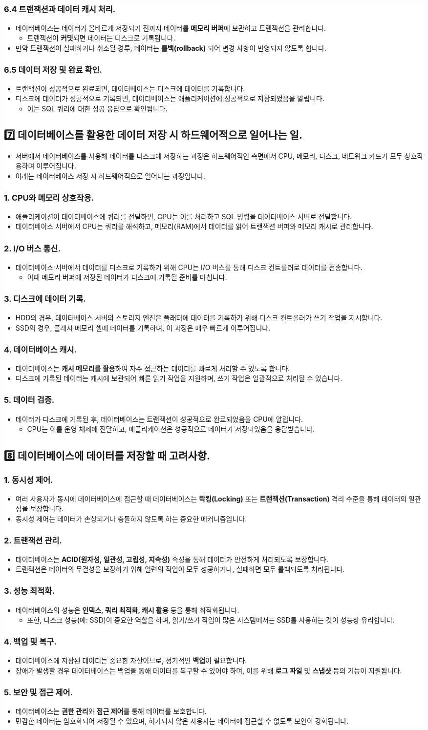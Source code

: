 ### 6.4 트랜잭션과 데이터 캐시 처리.
- 데이터베이스는 데이터가 올바르게 저장되기 전까지 데이터를 **메모리 버퍼**에 보관하고 트랜잭션을 관리합니다.
    - 트랜잭션이 **커밋**되면 데이터는 디스크로 기록됩니다.
- 만약 트랜잭션이 실패하거나 취소될 경루, 데이터는 **롤백(rollback)** 되어 변경 사항이 반영되지 않도록 합니다.

### 6.5 데이터 저장 및 완료 확인.
- 트랜잭션이 성공적으로 완료되면, 데이터베이스는 디스크에 데이터를 기록합니다.
- 디스크에 데이터가 성공적으로 기록되면, 데이터베이스는 애플리케이션에 성공적으로 저장되었음을 알립니다.
    - 이는 SQL 쿼리에 대한 성공 응답으로 확인됩니다.

## 7️⃣ 데이터베이스를 활용한 데이터 저장 시 하드웨어적으로 일어나는 일.
- 서버에서 데이터베이스를 사용해 데이터를 디스크에 저장하는 과정은 하드웨어적인 측면에서 CPU, 메모리, 디스크, 네트워크 카드가 모두 상호작용하며 이루어집니다.
- 아래는 데이터베이스 저장 시 하드웨어적으로 일어나는 과정입니다.

### 1. CPU와 메모리 상호작용.
- 애플리케이션이 데이터베이스에 쿼리를 전달하면, CPU는 이를 처리하고 SQL 명령을 데이터베이스 서버로 전달합니다.
- 데이터베이스 서버에서 CPU는 쿼리를 해석하고, 메모리(RAM)에서 데이터를 읽어 트랜잭션 버퍼와 메모리 캐시로 관리합니다.

### 2. I/O 버스 통신.
- 데이터베이스 서버에서 데이터를 디스크로 기록하기 위해 CPU는 I/O 버스를 통해 디스크 컨트롤러로 데이터를 전송합니다.
    - 이때 메모리 버퍼에 저장된 데이터가 디스크에 기록될 준비를 마칩니다.

### 3. 디스크에 데이터 기록.
- HDD의 경우, 데이터베이스 서버의 스토리지 엔진은 플래터에 데이터를 기록하기 위해 디스크 컨트롤러가 쓰기 작업을 지시합니다.
- SSD의 경우, 플래시 메모리 셀에 데이터를 기록하며, 이 과정은 매우 빠르게 이루어집니다.

### 4. 데이터베이스 캐시.
- 데이터베이스는 **캐시 메모리를 활용**하여 자주 접근하는 데이터를 빠르게 처리할 수 있도록 합니다.
- 디스크에 기록된 데이터는 캐시에 보관되어 빠른 읽기 작업을 지원하며, 쓰기 작업은 일괄적으로 처리될 수 있습니다.

### 5. 데이터 검증.
- 데이터가 디스크에 기록된 후, 데이터베이스는 트랜잭션이 성공적으로 완료되었음을 CPU에 알립니다.
    - CPU는 이를 운영 체제에 전달하고, 애플리케이션은 성공적으로 데이터가 저장되었음을 응답받습니다.

## 8️⃣ 데이터베이스에 데이터를 저장할 때 고려사항.

### 1. 동시성 제어.
- 여러 사용자가 동시에 데이터베이스에 접근할 때 데이터베이스는 **락킹(Locking)** 또는 **트랜잭션(Transaction)** 격리 수준을 통해 데이터의 일관성을 보장합니다.
- 동시성 제어는 데이터가 손상되거나 충돌하지 않도록 하는 중요한 메커니즘입니다.

### 2. 트랜잭션 관리.
- 데이터베이스는 **ACID(원자성, 일관성, 고립성, 지속성)** 속성을 통해 데이터가 안전하게 처리되도록 보장합니다.
- 트랜잭션은 데이터의 무결성을 보장하기 위해 일련의 작업이 모두 성공하거나, 실패하면 모두 롤백되도록 처리됩니다.

### 3. 성능 최적화.
- 데이터베이스의 성능은 **인덱스, 쿼리 최적화, 캐시 활용** 등을 통해 최적화됩니다.
    - 또한, 디스크 성능(예: SSD)이 중요한 역할을 하며, 읽기/쓰기 작업이 많은 시스템에서는 SSD를 사용하는 것이 성능상 유리합니다.

### 4. 백업 및 복구.
- 데이터베이스에 저장된 데이터는 중요한 자산이므로, 정기적인 **백업**이 필요합니다.
- 장애가 발생할 경우 데이터베이스는 백업을 통해 데이터를 복구할 수 있어야 하며, 이를 위해 **로그 파일** 및 **스냅샷** 등의 기능이 지원됩니다.

### 5. 보안 및 접근 제어.
- 데이터베이스는 **권한 관리**와 **접근 제어**를 통해 데이터를 보호합니다.
- 민감한 데이터는 암호화되어 저장될 수 있으며, 허가되지 않은 사용자는 데이터에 접근할 수 없도록 보안이 강화됩니다.
